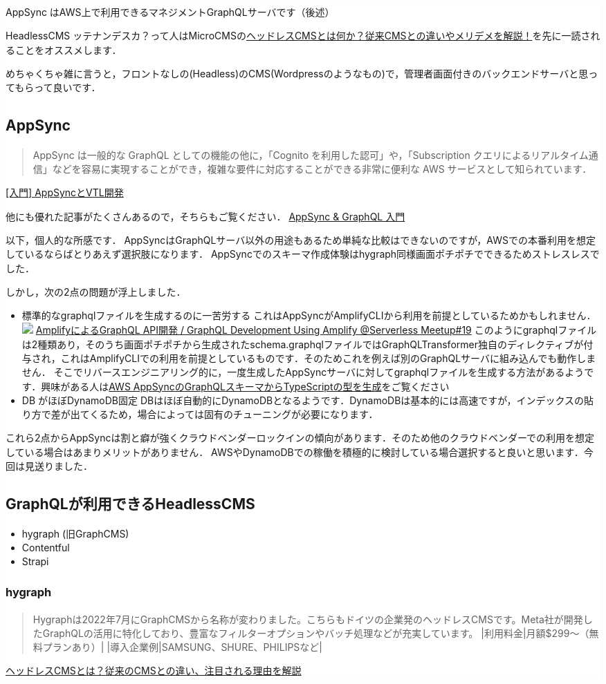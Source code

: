 AppSync はAWS上で利用できるマネジメントGraphQLサーバです（後述）

HeadlessCMS ッテナンデスカ？って人はMicroCMSの[ヘッドレスCMSとは何か？従来CMSとの違いやメリデメを解説！](https://blog.microcms.io/what-is-headlesscms/)を先に一読されることをオススメします．

めちゃくちゃ雑に言うと，フロントなしの(Headless)のCMS(Wordpressのようなもの)で，管理者画面付きのバックエンドサーバと思ってもらって良いです．

## AppSync
> AppSync は一般的な GraphQL としての機能の他に，「Cognito を利用した認可」や，「Subscription クエリによるリアルタイム通信」などを容易に実現することができ，複雑な要件に対応することができる非常に便利な AWS サービスとして知られています．

[[入門] AppSyncとVTL開発](https://zenn.dev/nagi_katagiri/articles/2022-09-18_appsync-evaluation-mapping-template)

他にも優れた記事がたくさんあるので，そちらもご覧ください．
[AppSync & GraphQL 入門](https://qiita.com/umamichi/items/43e8ca7c86e937e4bf54)

以下，個人的な所感です．
AppSyncはGraphQLサーバ以外の用途もあるため単純な比較はできないのですが，AWSでの本番利用を想定しているならばとりあえず選択肢になります．
AppSyncでのスキーマ作成体験はhygraph同様画面ポチポチでできるためストレスレスでした．

しかし，次の2点の問題が浮上しました．
 - 標準的なgraphqlファイルを生成するのに一苦労する
   これはAppSyncがAmplifyCLIから利用を前提としているためかもしれません．
![](https://storage.googleapis.com/zenn-user-upload/e9a1c5641638-20221212.png)
[AmplifyによるGraphQL API開発 / GraphQL Development Using Amplify @Serverless Meetup#19](https://speakerdeck.com/jaguar_imo/graphql-development-using-amplify-at-serverless-meetup-number-19?slide=11)
このようにgraphqlファイルは2種類あり，そのうち画面ポチポチから生成されたschema.graphqlファイルではGraphQLTransformer独自のディレクティブが付与され，これはAmplifyCLIでの利用を前提としているものです．そのためこれを例えば別のGraphQLサーバに組み込んでも動作しません．
そこでリバースエンジニアリング的に，一度生成したAppSyncサーバに対してgraphqlファイルを生成する方法があるようです．興味がある人は[AWS AppSyncのGraphQLスキーマからTypeScriptの型を生成](https://www.grandream.jp/blog/generate-appsync-graphql-schema/)をご覧ください
 - DB がほぼDynamoDB固定
  DBはほぼ自動的にDynamoDBとなるようです．DynamoDBは基本的には高速ですが，インデックスの貼り方で差が出てくるため，場合によっては固有のチューニングが必要になります．

これら2点からAppSyncは割と癖が強くクラウドベンダーロックインの傾向があります．そのため他のクラウドベンダーでの利用を想定している場合はあまりメリットがありません．
AWSやDynamoDBでの稼働を積極的に検討している場合選択すると良いと思います．今回は見送りました．

## GraphQLが利用できるHeadlessCMS
 - hygraph (旧GraphCMS)
 - Contentful
 - Strapi

### hygraph
> Hygraphは2022年7月にGraphCMSから名称が変わりました。こちらもドイツの企業発のヘッドレスCMSです。Meta社が開発したGraphQLの活用に特化しており、豊富なフィルターオプションやバッチ処理などが充実しています。
|利用料金|月額$299～（無料プランあり）|
|導入企業例|SAMSUNG、SHURE、PHILIPSなど|

[ヘッドレスCMSとは？従来のCMSとの違い、注目される理由を解説](https://seeds-create.co.jp/column/headless-cms/#Hygraph%EF%BC%88GraphCMS%EF%BC%89)

